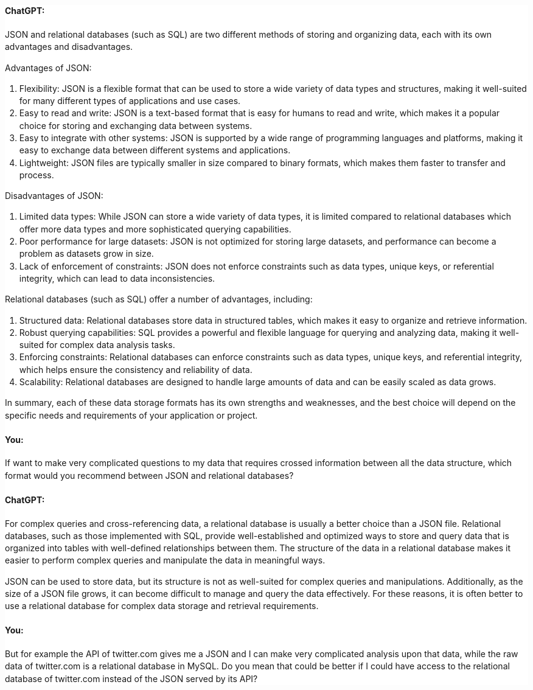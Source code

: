 #### ChatGPT:
JSON and relational databases (such as SQL) are two different methods of storing and organizing data, each with its own advantages and disadvantages.

Advantages of JSON:

1. Flexibility: JSON is a flexible format that can be used to store a wide variety of data types and structures, making it well-suited for many different types of applications and use cases.
2. Easy to read and write: JSON is a text-based format that is easy for humans to read and write, which makes it a popular choice for storing and exchanging data between systems.
3. Easy to integrate with other systems: JSON is supported by a wide range of programming languages and platforms, making it easy to exchange data between different systems and applications.
4. Lightweight: JSON files are typically smaller in size compared to binary formats, which makes them faster to transfer and process.

Disadvantages of JSON:

1. Limited data types: While JSON can store a wide variety of data types, it is limited compared to relational databases which offer more data types and more sophisticated querying capabilities.
2. Poor performance for large datasets: JSON is not optimized for storing large datasets, and performance can become a problem as datasets grow in size.
3. Lack of enforcement of constraints: JSON does not enforce constraints such as data types, unique keys, or referential integrity, which can lead to data inconsistencies.

Relational databases (such as SQL) offer a number of advantages, including:

1. Structured data: Relational databases store data in structured tables, which makes it easy to organize and retrieve information.
2. Robust querying capabilities: SQL provides a powerful and flexible language for querying and analyzing data, making it well-suited for complex data analysis tasks.
3. Enforcing constraints: Relational databases can enforce constraints such as data types, unique keys, and referential integrity, which helps ensure the consistency and reliability of data.
4. Scalability: Relational databases are designed to handle large amounts of data and can be easily scaled as data grows.

In summary, each of these data storage formats has its own strengths and weaknesses, and the best choice will depend on the specific needs and requirements of your application or project.

#### You:
If want to make very complicated questions to my data that requires crossed information between all the data structure, which format would you recommend between JSON and relational databases?

#### ChatGPT:
For complex queries and cross-referencing data, a relational database is usually a better choice than a JSON file. Relational databases, such as those implemented with SQL, provide well-established and optimized ways to store and query data that is organized into tables with well-defined relationships between them. The structure of the data in a relational database makes it easier to perform complex queries and manipulate the data in meaningful ways.

JSON can be used to store data, but its structure is not as well-suited for complex queries and manipulations. Additionally, as the size of a JSON file grows, it can become difficult to manage and query the data effectively. For these reasons, it is often better to use a relational database for complex data storage and retrieval requirements.

#### You:
But for example the API of twitter.com gives me a JSON and I can make very complicated analysis upon that data, while the raw data of twitter.com is a relational database in MySQL. Do you mean that could be better if I could have access to the relational database of twitter.com instead of the JSON served by its API?
